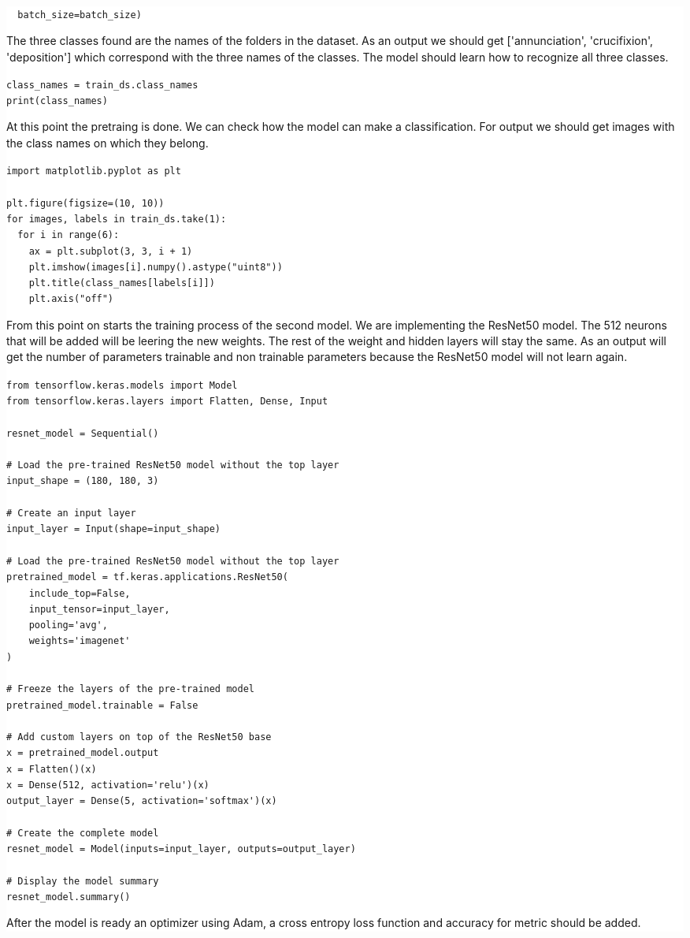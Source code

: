 ```
  batch_size=batch_size)
```
The three classes found are the names of the folders in the dataset. As an output we should get ['annunciation', 'crucifixion', 'deposition'] which correspond with the three names of the classes. The model should learn how to recognize all three classes.
```
class_names = train_ds.class_names
print(class_names)
```
At this point the pretraing is done. We can check how the model can make a classification. For output we should get images with the class names on which they belong.
```
import matplotlib.pyplot as plt

plt.figure(figsize=(10, 10))
for images, labels in train_ds.take(1):
  for i in range(6):
    ax = plt.subplot(3, 3, i + 1)
    plt.imshow(images[i].numpy().astype("uint8"))
    plt.title(class_names[labels[i]])
    plt.axis("off")
```
From this point on starts the training process of the second model. We are implementing the ResNet50 model. The 512 neurons that will be added will be leering the new weights. The rest of the weight and hidden layers will stay the same. As an output will get the number of parameters trainable and non trainable parameters because the ResNet50 model will not learn again. 
```
from tensorflow.keras.models import Model
from tensorflow.keras.layers import Flatten, Dense, Input

resnet_model = Sequential()

# Load the pre-trained ResNet50 model without the top layer
input_shape = (180, 180, 3)

# Create an input layer
input_layer = Input(shape=input_shape)

# Load the pre-trained ResNet50 model without the top layer
pretrained_model = tf.keras.applications.ResNet50(
    include_top=False,
    input_tensor=input_layer,
    pooling='avg',
    weights='imagenet'
)

# Freeze the layers of the pre-trained model
pretrained_model.trainable = False

# Add custom layers on top of the ResNet50 base
x = pretrained_model.output
x = Flatten()(x)
x = Dense(512, activation='relu')(x)
output_layer = Dense(5, activation='softmax')(x)

# Create the complete model
resnet_model = Model(inputs=input_layer, outputs=output_layer)

# Display the model summary
resnet_model.summary()
```
After the model is ready an optimizer using Adam, a cross entropy loss function and accuracy for metric should be added.
```
```